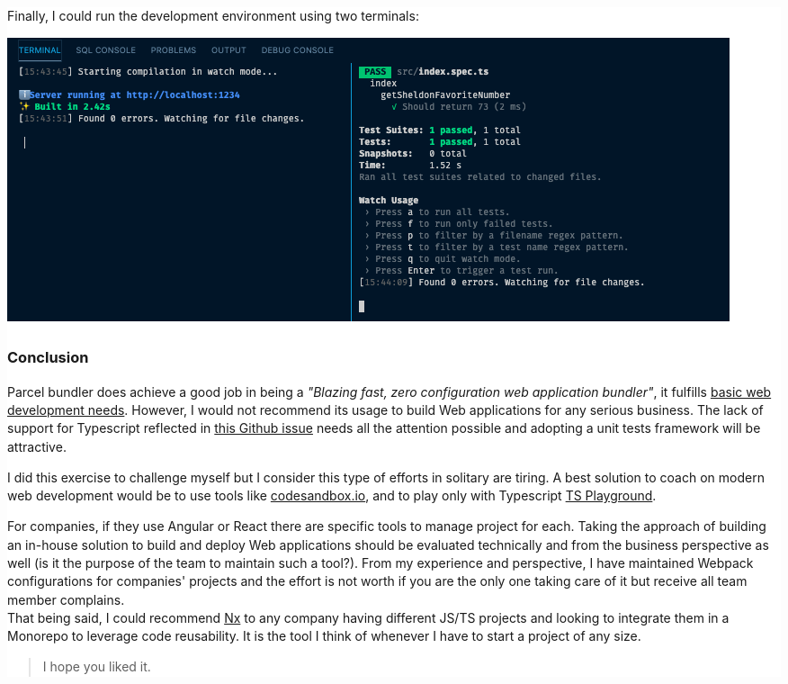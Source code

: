 Finally, I could run the development environment using two terminals:

![Parcel and Jest running in different terminals](./parcel-jest-run-terminal.png)

### Conclusion

Parcel bundler does achieve a good job in being a _"Blazing fast, zero configuration web application bundler"_, it fulfills <a href="https://github.com/parcel-bundler/parcel#features" rel="noopener" target="_blank">basic web development needs</a>. However, I would not recommend its usage to build Web applications for any serious business. The lack of support for Typescript reflected in <a href="https://github.com/parcel-bundler/parcel/issues/4022" rel="noopener" target="_blank">this Github issue</a> needs all the attention possible and adopting a unit tests framework will be attractive.

I did this exercise to challenge myself but I consider this type of efforts in solitary are tiring. A best solution to coach on modern web development would be to use tools like <a href="https://codesandbox.io/" rel="noopener" target="_blank">codesandbox.io</a>, and to play only with Typescript <a href="https://www.typescriptlang.org/play" rel="noopener" target="_blank">TS Playground</a>.

For companies, if they use Angular or React there are specific tools to manage project for each. Taking the approach of building an in-house solution to build and deploy Web applications should be evaluated technically and from the business perspective as well (is it the purpose of the team to maintain such a tool?). From my experience and perspective, I have maintained Webpack configurations for companies' projects and the effort is not worth if you are the only one taking care of it but receive all team member complains.<br>
That being said, I could recommend <a href="https://github.com/nrwl/nx" rel="noopener" target="_blank">Nx</a> to any company having different JS/TS projects and looking to integrate them in a Monorepo to leverage code reusability. It is the tool I think of whenever I have to start a project of any size.

> I hope you liked it.
